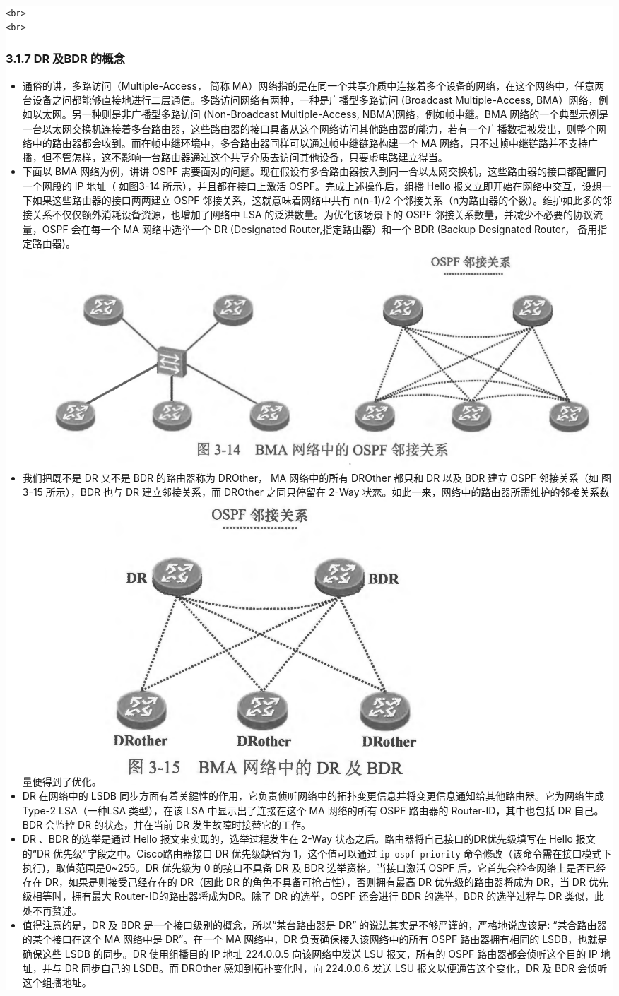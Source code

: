     <br>
    <br>

### 3.1.7 DR 及BDR 的概念
- 通俗的讲，多路访问（Multiple-Access， 简称 MA）网络指的是在同一个共享介质中连接着多个设备的网络，在这个网络中，任意两台设备之问都能够直接地进行二层通信。多路访问网络有两种，一种是广播型多路访问 (Broadcast Multiple-Access, BMA）网络，例如以太网。另一种则是非广播型多路访问 (Non-Broadcast Multiple-Access, NBMA)网络，例如帧中继。BMA 网络的一个典型示例是一台以太网交换机连接着多台路由器，这些路由器的接口具备从这个网络访问其他路由器的能力，若有一个广播数据被发出，则整个网络中的路由器都会收到。而在帧中继环境中，多合路由器同样可以通过帧中继链路构建一个 MA 网络，只不过帧中继链路并不支持广播，但不管怎样，这不影响一台路由器通过这个共享介质去访问其他设备，只要虚电路建立得当。
- 下面以 BMA 网络为例，讲讲 OSPF 需要面对的问题。现在假设有多合路由器按入到同一合以太网交换机，这些路由器的接口都配置同一个网段的 IP 地址（ 如图3-14 所示），并且都在接口上激活 OSPF。完成上述操作后，组播 Hello 报文立即开始在网络中交互，设想一下如果这些路由器的接口两两建立 OSPF 邻接关系，这就意味着网络中共有 n(n-1)/2 个邻接关系（n为路由器的个数）。维护如此多的邻接关系不仅仅额外消耗设备资源，也增加了网络中 LSA 的泛洪数量。为优化该场景下的 OSPF 邻接关系数量，并减少不必要的协议流量，OSPF 会在每一个 MA 网络中选举一个 DR (Designated Router,指定路由器）和一个 BDR (Backup Designated Router， 备用指定路由器)。
![3.14](../pics/3.14.png) 
- 我们把既不是 DR 又不是 BDR 的路由器称为 DROther， MA 网络中的所有 DROther 都只和 DR 以及 BDR 建立 OSPF 邻接关系（如 图3-15 所示），BDR 也与 DR 建立邻接关系，而 DROther 之同只停留在 2-Way 状恋。如此一来，网络中的路由器所需维护的邻接关系数量便得到了优化。
![3.15](../pics/3.15.png) 
- DR 在网络中的 LSDB 同步方面有着关鍵性的作用，它负责侦听网络中的拓扑变更信息并将变更信息通知给其他路由器。它为网络生成 Type-2 LSA（一种LSA 类型），在该 LSA 中显示出了连接在这个 MA 网络的所有 OSPF 路由器的 Router-ID，其中也包括 DR 自己。BDR 会监控 DR 的状态，并在当前 DR 发生故障时接替它的工作。
- DR 、BDR 的选举是通过 Hello 报文来实现的，选举过程发生在 2-Way 状态之后。路由器将自己接口的DR优先级填写在 Hello 报文的“DR 优先级”字段之中。Cisco路由器接口 DR 优先级缺省为 1，这个值可以通过 ```ip ospf priority``` 命令修改（该命令需在接口模式下执行)，取值范围是0~255。DR 优先级为 0 的接口不具备 DR 及 BDR 选举资格。当接口激活 OSPF 后，它首先会检查网络上是否已经存在 DR，如果是则接受己经存在的 DR（因此 DR 的角色不具备可抢占性），否则拥有最高 DR 优先级的路由器将成为 DR，当 DR 优先级相等时，拥有最大 Router-ID的路由器将成为DR。除了 DR 的选举，OSPF 还会进行 BDR 的选举，BDR 的选举过程与 DR 类似，此处不再赘述。
- 值得注意的是，DR 及 BDR 是一个接口级别的概念，所以“某台路由器是 DR” 的说法其实是不够严谨的，严格地说应该是: “某合路由器的某个接口在这个 MA 网络中是 DR”。在一个 MA 网络中，DR 负责确保接入该网络中的所有 OSPF 路由器拥有相同的 LSDB，也就是确保这些 LSDB 的同步。DR 使用组播目的 IP 地址 224.0.0.5 向该网络中发送 LSU 报文，所有的 OSPF 路由器都会侦听这个目的 IP 地址，并与 DR 同步自己的 LSDB。而 DROther 感知到拓扑变化时，向 224.0.0.6 发送 LSU 报文以便通告这个变化，DR 及 BDR 会侦听这个组播地址。
